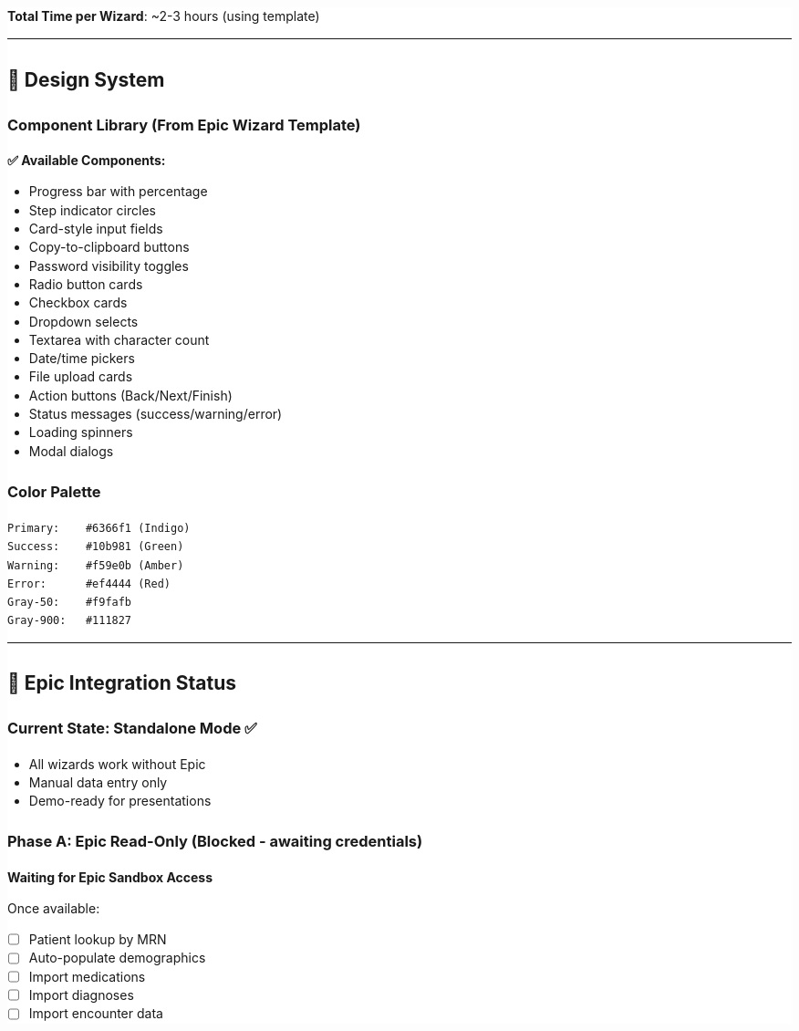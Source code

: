 **Total Time per Wizard**: ~2-3 hours (using template)

---

## 🎨 Design System

### Component Library (From Epic Wizard Template)

**✅ Available Components:**
- Progress bar with percentage
- Step indicator circles
- Card-style input fields
- Copy-to-clipboard buttons
- Password visibility toggles
- Radio button cards
- Checkbox cards
- Dropdown selects
- Textarea with character count
- Date/time pickers
- File upload cards
- Action buttons (Back/Next/Finish)
- Status messages (success/warning/error)
- Loading spinners
- Modal dialogs

### Color Palette
```
Primary:    #6366f1 (Indigo)
Success:    #10b981 (Green)
Warning:    #f59e0b (Amber)
Error:      #ef4444 (Red)
Gray-50:    #f9fafb
Gray-900:   #111827
```

---

## 🔌 Epic Integration Status

### Current State: Standalone Mode ✅
- All wizards work without Epic
- Manual data entry only
- Demo-ready for presentations

### Phase A: Epic Read-Only (Blocked - awaiting credentials)
**Waiting for Epic Sandbox Access**

Once available:
- [ ] Patient lookup by MRN
- [ ] Auto-populate demographics
- [ ] Import medications
- [ ] Import diagnoses
- [ ] Import encounter data
